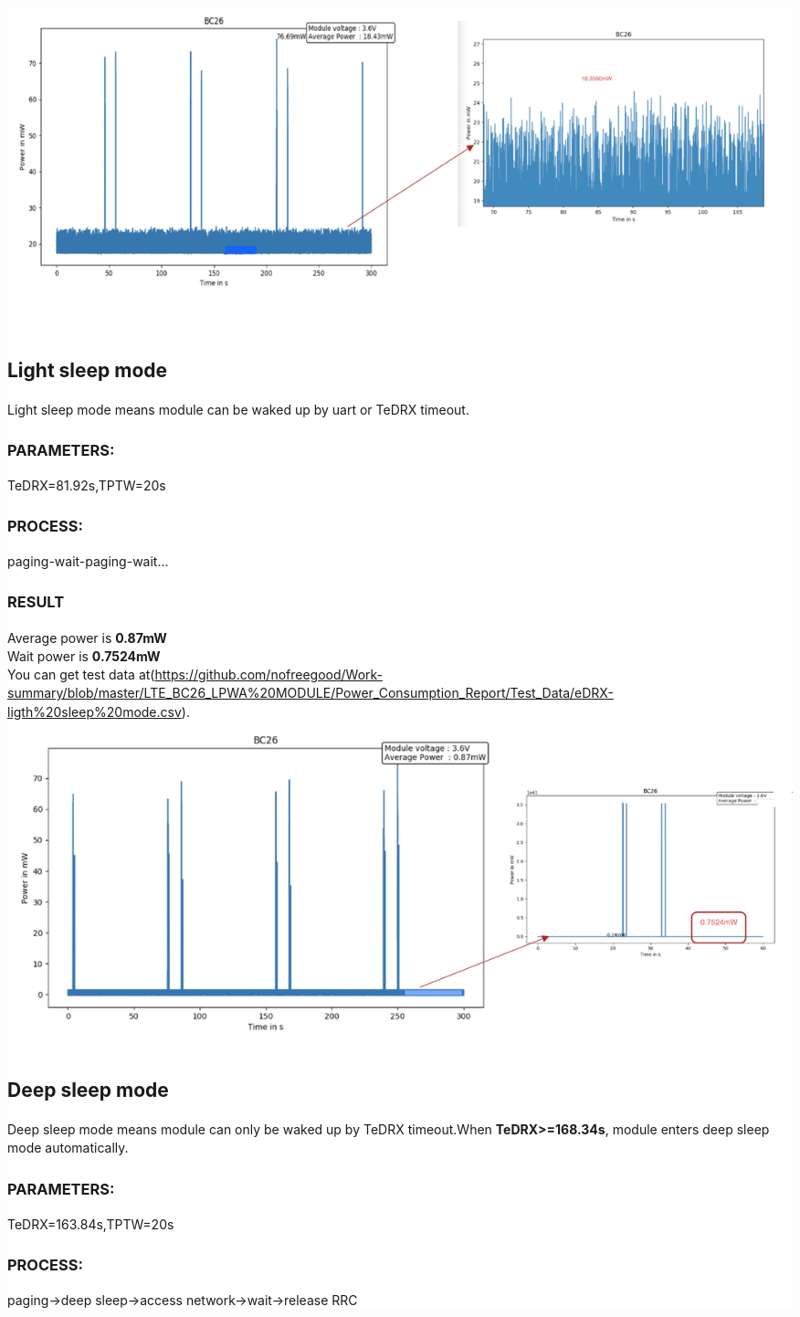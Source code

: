 ![FAILED!](../../Figures/eDRX-disable%20sleep%20mode.jpeg)


## Light sleep mode
Light sleep mode means module can be waked up by uart or TeDRX timeout.
### PARAMETERS:
TeDRX=81.92s,TPTW=20s
### PROCESS:
paging-wait-paging-wait...
### RESULT
Average power is **0.87mW**\
Wait power is **0.7524mW**\
You can get test data at(https://github.com/nofreegood/Work-summary/blob/master/LTE_BC26_LPWA%20MODULE/Power_Consumption_Report/Test_Data/eDRX-ligth%20sleep%20mode.csv).
![FAILED!](../../Figures/eDRX-light%20sleep%20mode.jpeg)
## Deep sleep mode
Deep sleep mode means module can only be waked up by TeDRX timeout.When **TeDRX>=168.34s**, module enters deep sleep mode automatically.
### PARAMETERS:
TeDRX=163.84s,TPTW=20s
### PROCESS:
paging->deep sleep->access network->wait->release RRC